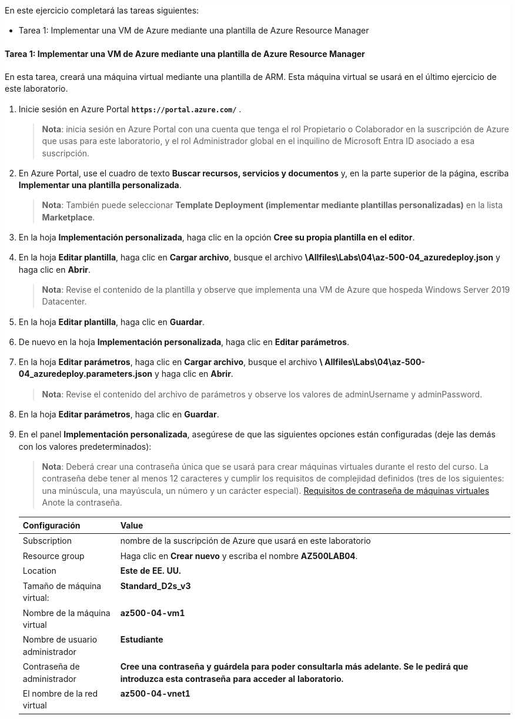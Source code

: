 En este ejercicio completará las tareas siguientes:

- Tarea 1: Implementar una VM de Azure mediante una plantilla de Azure Resource Manager

#### Tarea 1: Implementar una VM de Azure mediante una plantilla de Azure Resource Manager

En esta tarea, creará una máquina virtual mediante una plantilla de ARM. Esta máquina virtual se usará en el último ejercicio de este laboratorio. 

1. Inicie sesión en Azure Portal **`https://portal.azure.com/`** .

    >**Nota**: inicia sesión en Azure Portal con una cuenta que tenga el rol Propietario o Colaborador en la suscripción de Azure que usas para este laboratorio, y el rol Administrador global en el inquilino de Microsoft Entra ID asociado a esa suscripción.

2. En Azure Portal, use el cuadro de texto **Buscar recursos, servicios y documentos** y, en la parte superior de la página, escriba **Implementar una plantilla personalizada**.

    >**Nota**: También puede seleccionar **Template Deployment (implementar mediante plantillas personalizadas)** en la lista **Marketplace**.

3. En la hoja **Implementación personalizada**, haga clic en la opción **Cree su propia plantilla en el editor**.

4. En la hoja **Editar plantilla**, haga clic en **Cargar archivo**, busque el archivo **\\Allfiles\\Labs\\04\\az-500-04_azuredeploy.json** y haga clic en **Abrir**.

    >**Nota**: Revise el contenido de la plantilla y observe que implementa una VM de Azure que hospeda Windows Server 2019 Datacenter.

5. En la hoja **Editar plantilla**, haga clic en **Guardar**.

6. De nuevo en la hoja **Implementación personalizada**, haga clic en **Editar parámetros**.

7. En la hoja **Editar parámetros**, haga clic en **Cargar archivo**, busque el archivo **\\ Allfiles\\Labs\\04\\az-500-04_azuredeploy.parameters.json** y haga clic en **Abrir**.

    >**Nota**: Revise el contenido del archivo de parámetros y observe los valores de adminUsername y adminPassword.

8. En la hoja **Editar parámetros**, haga clic en **Guardar**.

9. En el panel **Implementación personalizada**, asegúrese de que las siguientes opciones están configuradas (deje las demás con los valores predeterminados):

   >**Nota**: Deberá crear una contraseña única que se usará para crear máquinas virtuales durante el resto del curso. La contraseña debe tener al menos 12 caracteres y cumplir los requisitos de complejidad definidos (tres de los siguientes: una minúscula, una mayúscula, un número y un carácter especial). [Requisitos de contraseña de máquinas virtuales](https://docs.microsoft.com/en-us/azure/virtual-machines/windows/faq#what-are-the-password-requirements-when-creating-a-vm-) Anote la contraseña.

   |Configuración|Value|
   |---|---|
   |Subscription|nombre de la suscripción de Azure que usará en este laboratorio|
   |Resource group|Haga clic en **Crear nuevo** y escriba el nombre **AZ500LAB04**.|
   |Location|**Este de EE. UU.**|
   |Tamaño de máquina virtual:|**Standard_D2s_v3**|
   |Nombre de la máquina virtual|**az500-04-vm1**|
   |Nombre de usuario administrador|**Estudiante**|
   |Contraseña de administrador|**Cree una contraseña y guárdela para poder consultarla más adelante. Se le pedirá que introduzca esta contraseña para acceder al laboratorio.**|
   |El nombre de la red virtual|**az500-04-vnet1**|
